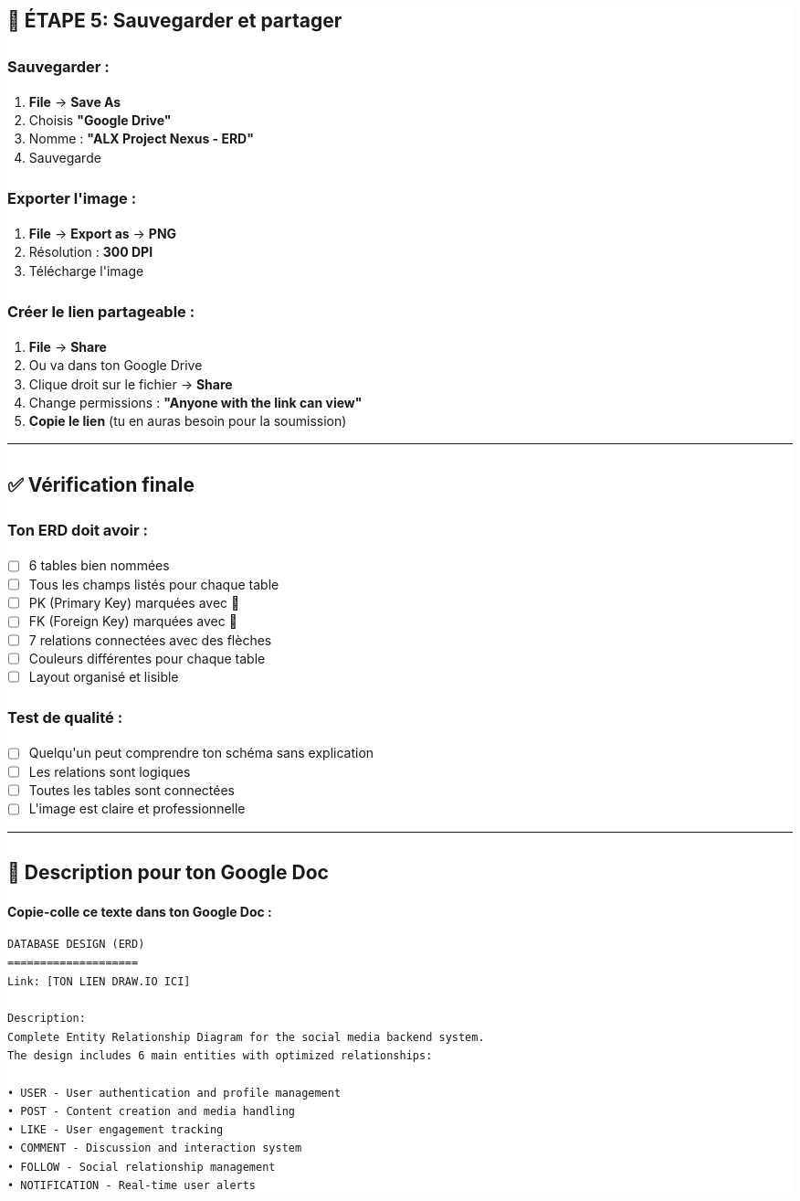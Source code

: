 
## 💾 **ÉTAPE 5: Sauvegarder et partager**

### **Sauvegarder :**
1. **File** → **Save As**
2. Choisis **"Google Drive"**
3. Nomme : **"ALX Project Nexus - ERD"**
4. Sauvegarde

### **Exporter l'image :**
1. **File** → **Export as** → **PNG**
2. Résolution : **300 DPI**
3. Télécharge l'image

### **Créer le lien partageable :**
1. **File** → **Share**
2. Ou va dans ton Google Drive
3. Clique droit sur le fichier → **Share**
4. Change permissions : **"Anyone with the link can view"**
5. **Copie le lien** (tu en auras besoin pour la soumission)

---

## ✅ **Vérification finale**

### **Ton ERD doit avoir :**
- [ ] 6 tables bien nommées
- [ ] Tous les champs listés pour chaque table
- [ ] PK (Primary Key) marquées avec 🔑
- [ ] FK (Foreign Key) marquées avec 🔗
- [ ] 7 relations connectées avec des flèches
- [ ] Couleurs différentes pour chaque table
- [ ] Layout organisé et lisible

### **Test de qualité :**
- [ ] Quelqu'un peut comprendre ton schéma sans explication
- [ ] Les relations sont logiques
- [ ] Toutes les tables sont connectées
- [ ] L'image est claire et professionnelle

---

## 📝 **Description pour ton Google Doc**

**Copie-colle ce texte dans ton Google Doc :**

```
DATABASE DESIGN (ERD)
====================
Link: [TON LIEN DRAW.IO ICI]

Description:
Complete Entity Relationship Diagram for the social media backend system. 
The design includes 6 main entities with optimized relationships:

• USER - User authentication and profile management
• POST - Content creation and media handling
• LIKE - User engagement tracking  
• COMMENT - Discussion and interaction system
• FOLLOW - Social relationship management
• NOTIFICATION - Real-time user alerts

```